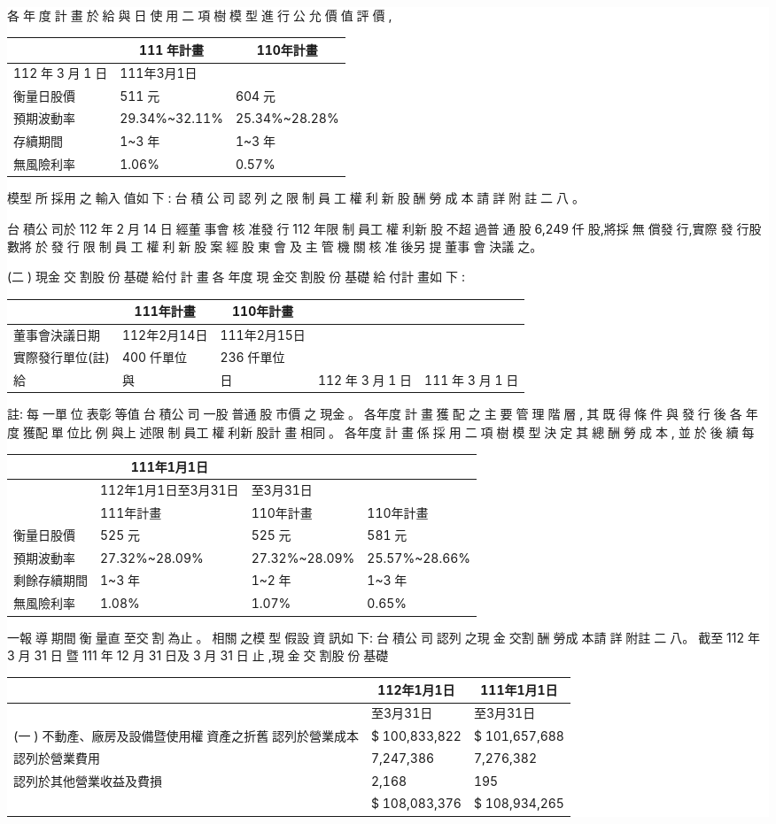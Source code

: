 各 年 度 計 畫 於 給 與 日 使 用 二 項 樹 模 型 進 行 公 允 價 值 評 價 ,

|                  | 111 年計畫    | 110年計畫     |
|------------------|---------------|---------------|
| 112 年 3 月 1 日 | 111年3月1日   |               |
| 衡量日股價       | 511 元        | 604 元        |
| 預期波動率       | 29.34%~32.11% | 25.34%~28.28% |
| 存續期間         | 1~3 年        | 1~3 年        |
| 無風險利率       | 1.06%         | 0.57%         |

模型 所 採用 之 輸入 值如 下 :
台 積 公 司 認 列 之 限 制 員 工 權 利 新 股 酬 勞 成 本 請 詳 附 註 二 八 。

 台 積公 司於 112 年 2 月 14 日 經董 事會 核 准發 行 112 年限 制 員工 權 利新 股 不超 過普 通 股 6,249 仟 股,將採 無 償發 行,實際 發 行股數將 於 發 行 限 制 員 工 權 利 新 股 案 經 股 東 會 及 主 管 機 關 核 准 後另 提 董事 會 決議 之。

(二 ) 現金 交 割股 份 基礎 給付 計 畫 各 年度 現 金交 割股 份 基礎 給 付計 畫如 下 :

|                    | 111年計畫    | 110年計畫    |                  |                  |
|--------------------|--------------|--------------|------------------|------------------|
| 董事會決議日期     | 112年2月14日 | 111年2月15日 |                  |                  |
| 實際發行單位(註) | 400 仟單位   | 236 仟單位   |                  |                  |
| 給                 | 與           | 日           | 112 年 3 月 1 日 | 111 年 3 月 1 日 |

註: 每 一單 位 表彰 等值 台 積公 司 一股 普通 股 市價 之 現金 。 各年度 計 畫 獲 配 之 主 要 管 理 階 層 , 其 既 得 條 件 與 發 行 後 各 年 度 獲配 單 位比 例 與上 述限 制 員工 權 利新 股計 畫 相同 。 各年度 計 畫 係 採 用 二 項 樹 模 型 決 定 其 總 酬 勞 成 本 , 並 於 後 續 每

|              | 111年1月1日          |               |               |
|--------------|----------------------|---------------|---------------|
|              | 112年1月1日至3月31日 | 至3月31日     |               |
|              | 111年計畫            | 110年計畫     | 110年計畫     |
| 衡量日股價   | 525 元               | 525 元        | 581 元        |
| 預期波動率   | 27.32%~28.09%        | 27.32%~28.09% | 25.57%~28.66% |
| 剩餘存續期間 | 1~3 年               | 1~2 年        | 1~3 年        |
| 無風險利率   | 1.08%                | 1.07%         | 0.65%         |

一報 導 期間 衡 量直 至交 割 為止 。 相關 之模 型 假設 資 訊如 下:
 台 積公 司 認列 之現 金 交割 酬 勞成 本請 詳 附註 二 八。 截至 112 年 3 月 31 日 暨 111 年 12 月 31 日及 3 月 31 日 止 ,現 金 交 割股 份 基礎

|                                                            | 112年1月1日   | 111年1月1日   |
|------------------------------------------------------------|---------------|---------------|
|                                                            | 至3月31日     | 至3月31日     |
| (一 ) 不動產、廠房及設備暨使用權 資產之折舊 認列於營業成本 | $ 100,833,822 | $ 101,657,688 |
| 認列於營業費用                                             | 7,247,386     | 7,276,382     |
| 認列於其他營業收益及費損                                   | 2,168         | 195           |
|                                                            | $ 108,083,376 | $ 108,934,265 |
